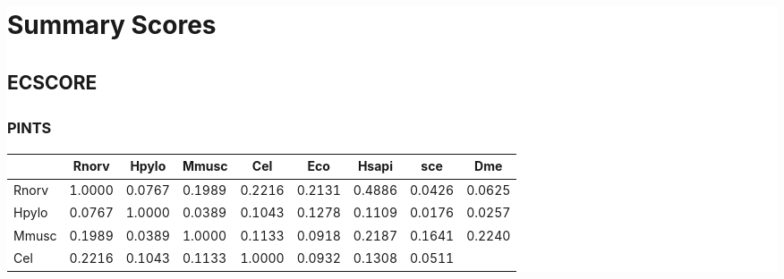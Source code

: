 Summary Scores
========================================================





<h2>ECSCORE</h2>
<h3>PINTS</h3>
<table>
 <thead>
  <tr>
   <th>   </th>
   <th> Rnorv </th>
   <th> Hpylo </th>
   <th> Mmusc </th>
   <th> Cel </th>
   <th> Eco </th>
   <th> Hsapi </th>
   <th> sce </th>
   <th> Dme </th>
  </tr>
 </thead>
<tbody>
  <tr>
   <td> Rnorv </td>
   <td> 1.0000 </td>
   <td> 0.0767 </td>
   <td> 0.1989 </td>
   <td> 0.2216 </td>
   <td> 0.2131 </td>
   <td> 0.4886 </td>
   <td> 0.0426 </td>
   <td> 0.0625 </td>
  </tr>
  <tr>
   <td> Hpylo </td>
   <td> 0.0767 </td>
   <td> 1.0000 </td>
   <td> 0.0389 </td>
   <td> 0.1043 </td>
   <td> 0.1278 </td>
   <td> 0.1109 </td>
   <td> 0.0176 </td>
   <td> 0.0257 </td>
  </tr>
  <tr>
   <td> Mmusc </td>
   <td> 0.1989 </td>
   <td> 0.0389 </td>
   <td> 1.0000 </td>
   <td> 0.1133 </td>
   <td> 0.0918 </td>
   <td> 0.2187 </td>
   <td> 0.1641 </td>
   <td> 0.2240 </td>
  </tr>
  <tr>
   <td> Cel </td>
   <td> 0.2216 </td>
   <td> 0.1043 </td>
   <td> 0.1133 </td>
   <td> 1.0000 </td>
   <td> 0.0932 </td>
   <td> 0.1308 </td>
   <td> 0.0511 </td>
